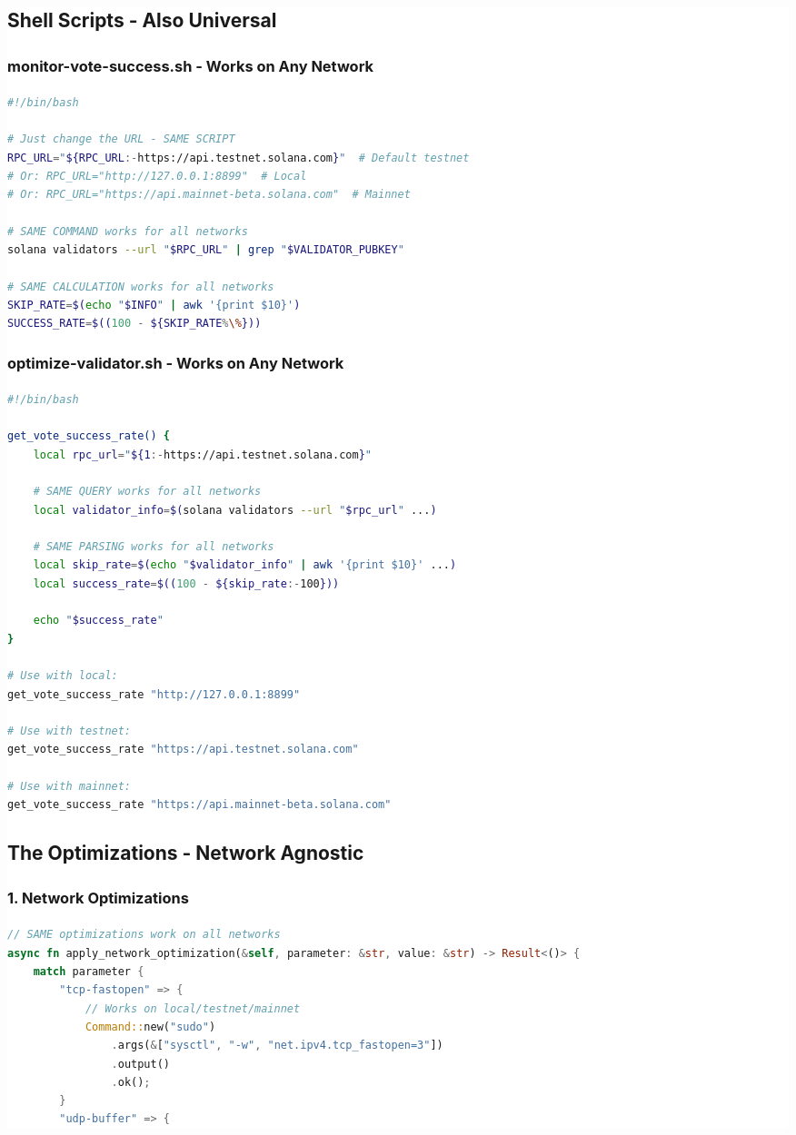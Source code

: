 ## Shell Scripts - Also Universal

### monitor-vote-success.sh - Works on Any Network

```bash
#!/bin/bash

# Just change the URL - SAME SCRIPT
RPC_URL="${RPC_URL:-https://api.testnet.solana.com}"  # Default testnet
# Or: RPC_URL="http://127.0.0.1:8899"  # Local
# Or: RPC_URL="https://api.mainnet-beta.solana.com"  # Mainnet

# SAME COMMAND works for all networks
solana validators --url "$RPC_URL" | grep "$VALIDATOR_PUBKEY"

# SAME CALCULATION works for all networks
SKIP_RATE=$(echo "$INFO" | awk '{print $10}')
SUCCESS_RATE=$((100 - ${SKIP_RATE%\%}))
```

### optimize-validator.sh - Works on Any Network

```bash
#!/bin/bash

get_vote_success_rate() {
    local rpc_url="${1:-https://api.testnet.solana.com}"

    # SAME QUERY works for all networks
    local validator_info=$(solana validators --url "$rpc_url" ...)

    # SAME PARSING works for all networks
    local skip_rate=$(echo "$validator_info" | awk '{print $10}' ...)
    local success_rate=$((100 - ${skip_rate:-100}))

    echo "$success_rate"
}

# Use with local:
get_vote_success_rate "http://127.0.0.1:8899"

# Use with testnet:
get_vote_success_rate "https://api.testnet.solana.com"

# Use with mainnet:
get_vote_success_rate "https://api.mainnet-beta.solana.com"
```

## The Optimizations - Network Agnostic

### 1. Network Optimizations
```rust
// SAME optimizations work on all networks
async fn apply_network_optimization(&self, parameter: &str, value: &str) -> Result<()> {
    match parameter {
        "tcp-fastopen" => {
            // Works on local/testnet/mainnet
            Command::new("sudo")
                .args(&["sysctl", "-w", "net.ipv4.tcp_fastopen=3"])
                .output()
                .ok();
        }
        "udp-buffer" => {
```